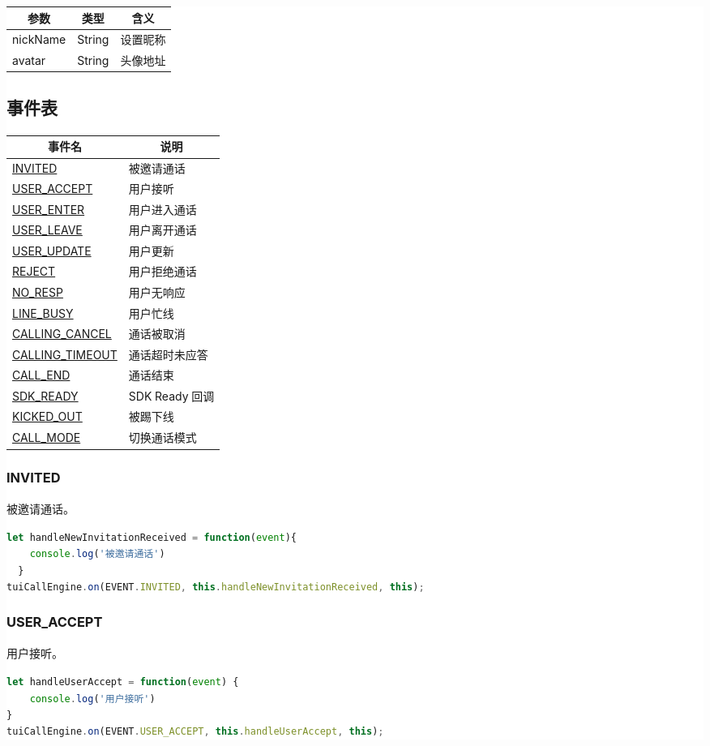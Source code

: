 | 参数 | 类型 | 含义 |
|-----|-----|-----|
| nickName | String | 设置昵称 |
| avatar | String | 头像地址 |

[](id:evenlist)
## 事件表

| 事件名 | 说明 |
|-----|-----|
| [INVITED](#invited)                 | 被邀请通话     |
| [USER_ACCEPT](#user_accept)         | 用户接听       |
| [USER_ENTER](#user_enter)           | 用户进入通话   |
| [USER_LEAVE](#user_leave)           | 用户离开通话   |
| [USER_UPDATE](#user_update)         | 用户更新       |
| [REJECT](#reject)                   | 用户拒绝通话   |
| [NO_RESP](#no_resp)                 | 用户无响应     |
| [LINE_BUSY](#line_busy)             | 用户忙线       |
| [CALLING_CANCEL](#calling_cancel)   | 通话被取消     |
| [CALLING_TIMEOUT](#calling_timeout) | 通话超时未应答 |
| [CALL_END](#call_end)               | 通话结束       |
| [SDK_READY](#sdk_ready)             | SDK Ready 回调 |
| [KICKED_OUT](#kicked_out)           | 被踢下线       |
| [CALL_MODE](#call_mode)             | 切换通话模式   |

### INVITED
被邀请通话。
```javascript
let handleNewInvitationReceived = function(event){
    console.log('被邀请通话')
  }
tuiCallEngine.on(EVENT.INVITED, this.handleNewInvitationReceived, this);
```

### USER_ACCEPT
用户接听。
```javascript
let handleUserAccept = function(event) {
    console.log('用户接听')
}
tuiCallEngine.on(EVENT.USER_ACCEPT, this.handleUserAccept, this);
```
